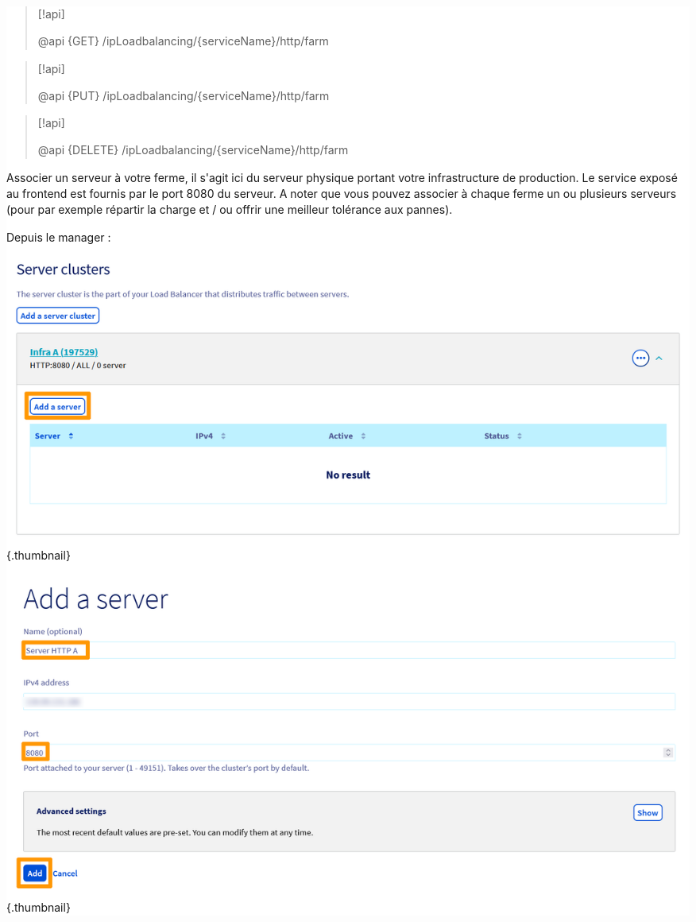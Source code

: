 > [!api]
>
> @api {GET} /ipLoadbalancing/{serviceName}/http/farm
> 

> [!api]
>
> @api {PUT} /ipLoadbalancing/{serviceName}/http/farm
> 

> [!api]
>
> @api {DELETE} /ipLoadbalancing/{serviceName}/http/farm
> 

Associer un serveur à votre ferme, il s'agit ici du serveur physique portant votre infrastructure de production. Le service exposé au frontend est fournis par le port 8080 du serveur. A noter que vous pouvez associer à chaque ferme un ou plusieurs serveurs (pour par exemple répartir la charge et / ou offrir une meilleur tolérance aux pannes).

Depuis le manager :

![Ajout d'un nouveau serveur à la ferme HTTP A](images/serveur1.png){.thumbnail}

![Renseigner la configuration du serveur HTTP A](images/server1.png){.thumbnail}
